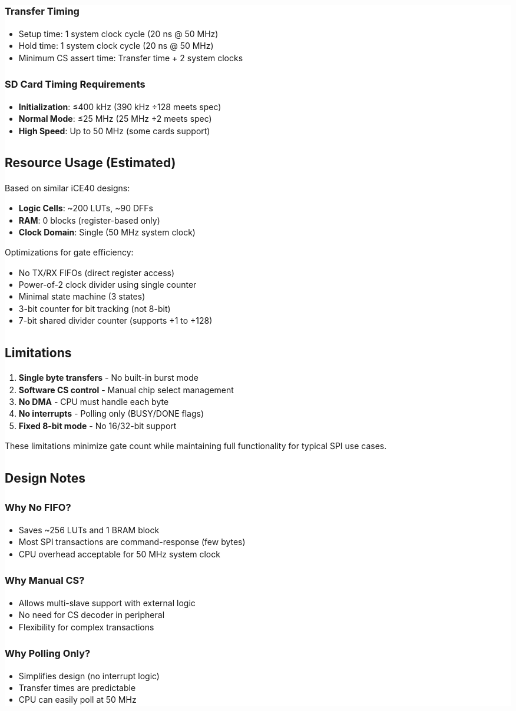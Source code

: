 ### Transfer Timing
- Setup time: 1 system clock cycle (20 ns @ 50 MHz)
- Hold time: 1 system clock cycle (20 ns @ 50 MHz)
- Minimum CS assert time: Transfer time + 2 system clocks

### SD Card Timing Requirements
- **Initialization**: ≤400 kHz (390 kHz ÷128 meets spec)
- **Normal Mode**: ≤25 MHz (25 MHz ÷2 meets spec)
- **High Speed**: Up to 50 MHz (some cards support)

## Resource Usage (Estimated)

Based on similar iCE40 designs:

- **Logic Cells**: ~200 LUTs, ~90 DFFs
- **RAM**: 0 blocks (register-based only)
- **Clock Domain**: Single (50 MHz system clock)

Optimizations for gate efficiency:
- No TX/RX FIFOs (direct register access)
- Power-of-2 clock divider using single counter
- Minimal state machine (3 states)
- 3-bit counter for bit tracking (not 8-bit)
- 7-bit shared divider counter (supports ÷1 to ÷128)

## Limitations

1. **Single byte transfers** - No built-in burst mode
2. **Software CS control** - Manual chip select management
3. **No DMA** - CPU must handle each byte
4. **No interrupts** - Polling only (BUSY/DONE flags)
5. **Fixed 8-bit mode** - No 16/32-bit support

These limitations minimize gate count while maintaining full functionality for typical SPI use cases.

## Design Notes

### Why No FIFO?
- Saves ~256 LUTs and 1 BRAM block
- Most SPI transactions are command-response (few bytes)
- CPU overhead acceptable for 50 MHz system clock

### Why Manual CS?
- Allows multi-slave support with external logic
- No need for CS decoder in peripheral
- Flexibility for complex transactions

### Why Polling Only?
- Simplifies design (no interrupt logic)
- Transfer times are predictable
- CPU can easily poll at 50 MHz
